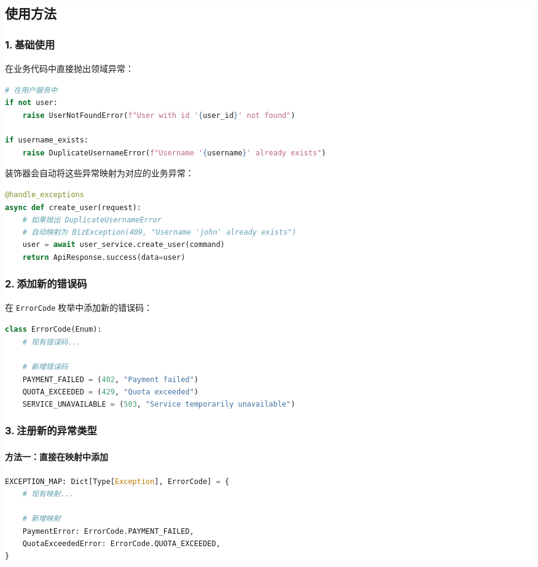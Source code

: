 ## 使用方法

### 1. 基础使用

在业务代码中直接抛出领域异常：

```python
# 在用户服务中
if not user:
    raise UserNotFoundError(f"User with id '{user_id}' not found")

if username_exists:
    raise DuplicateUsernameError(f"Username '{username}' already exists")
```

装饰器会自动将这些异常映射为对应的业务异常：

```python
@handle_exceptions
async def create_user(request):
    # 如果抛出 DuplicateUsernameError
    # 自动映射为 BizException(409, "Username 'john' already exists")
    user = await user_service.create_user(command)
    return ApiResponse.success(data=user)
```

### 2. 添加新的错误码

在 `ErrorCode` 枚举中添加新的错误码：

```python
class ErrorCode(Enum):
    # 现有错误码...
    
    # 新增错误码
    PAYMENT_FAILED = (402, "Payment failed")
    QUOTA_EXCEEDED = (429, "Quota exceeded")
    SERVICE_UNAVAILABLE = (503, "Service temporarily unavailable")
```

### 3. 注册新的异常类型

#### 方法一：直接在映射中添加

```python
EXCEPTION_MAP: Dict[Type[Exception], ErrorCode] = {
    # 现有映射...
    
    # 新增映射
    PaymentError: ErrorCode.PAYMENT_FAILED,
    QuotaExceededError: ErrorCode.QUOTA_EXCEEDED,
}
```
